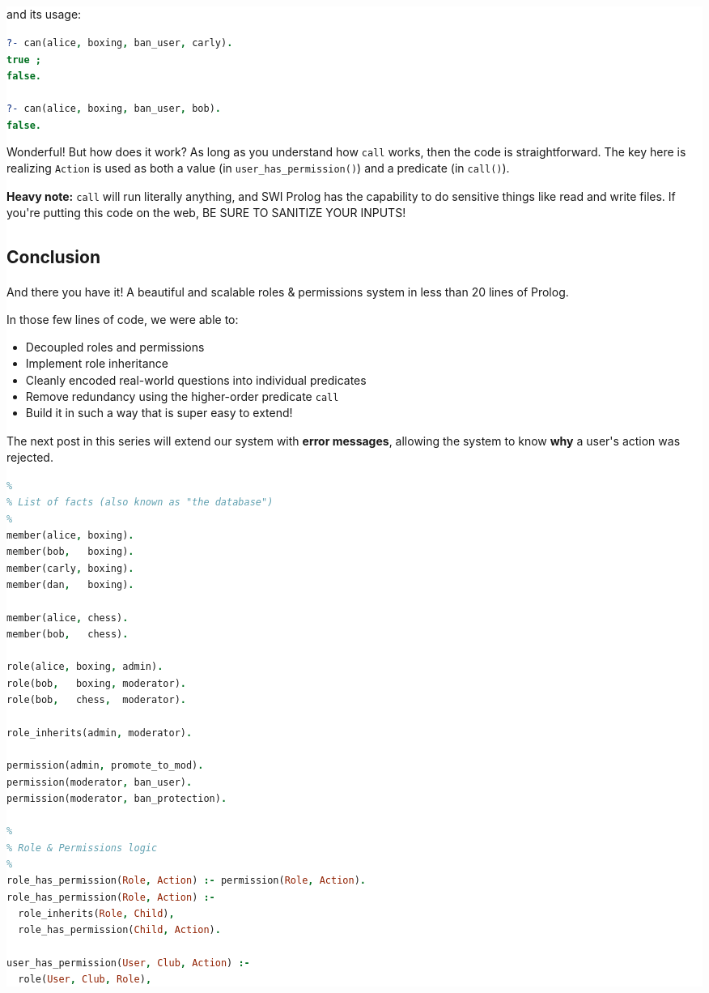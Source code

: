 and its usage:

```prolog
?- can(alice, boxing, ban_user, carly).
true ;
false.

?- can(alice, boxing, ban_user, bob).
false.
```

Wonderful! But how does it work? As long as you understand how `call` works, then the code is straightforward. The key here is realizing `Action` is used as both a value (in `user_has_permission()`) and a predicate (in `call()`).

**Heavy note:** `call` will run literally anything, and SWI Prolog has the capability to do sensitive things like read and write files. If you're putting this code on the web, BE SURE TO SANITIZE YOUR INPUTS!

## Conclusion

And there you have it! A beautiful and scalable roles & permissions system in less than 20 lines of Prolog.

In those few lines of code, we were able to:

- Decoupled roles and permissions
- Implement role inheritance
- Cleanly encoded real-world questions into individual predicates
- Remove redundancy using the higher-order predicate `call`
- Build it in such a way that is super easy to extend!

The next post in this series will extend our system with **error messages**, allowing the system to know **why** a user's action was rejected.

```prolog
%
% List of facts (also known as "the database")
%
member(alice, boxing).
member(bob,   boxing).
member(carly, boxing).
member(dan,   boxing).

member(alice, chess).
member(bob,   chess).

role(alice, boxing, admin).
role(bob,   boxing, moderator).
role(bob,   chess,  moderator).

role_inherits(admin, moderator).

permission(admin, promote_to_mod).
permission(moderator, ban_user).
permission(moderator, ban_protection).

%
% Role & Permissions logic
%
role_has_permission(Role, Action) :- permission(Role, Action).
role_has_permission(Role, Action) :-
  role_inherits(Role, Child),
  role_has_permission(Child, Action).

user_has_permission(User, Club, Action) :-
  role(User, Club, Role),
```
